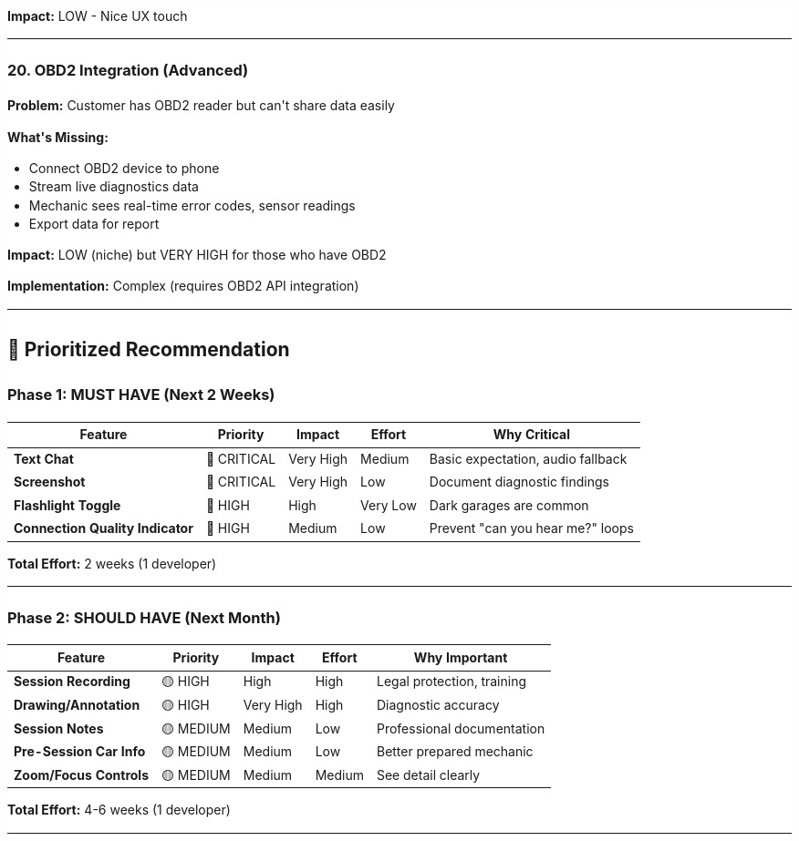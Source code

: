 **Impact:** LOW - Nice UX touch

---

### **20. OBD2 Integration** (Advanced)

**Problem:** Customer has OBD2 reader but can't share data easily

**What's Missing:**
- Connect OBD2 device to phone
- Stream live diagnostics data
- Mechanic sees real-time error codes, sensor readings
- Export data for report

**Impact:** LOW (niche) but VERY HIGH for those who have OBD2

**Implementation:** Complex (requires OBD2 API integration)

---

## 🎯 **Prioritized Recommendation**

### **Phase 1: MUST HAVE (Next 2 Weeks)**

| Feature | Priority | Impact | Effort | Why Critical |
|---------|----------|--------|--------|--------------|
| **Text Chat** | 🔴 CRITICAL | Very High | Medium | Basic expectation, audio fallback |
| **Screenshot** | 🔴 CRITICAL | Very High | Low | Document diagnostic findings |
| **Flashlight Toggle** | 🔴 HIGH | High | Very Low | Dark garages are common |
| **Connection Quality Indicator** | 🔴 HIGH | Medium | Low | Prevent "can you hear me?" loops |

**Total Effort:** 2 weeks (1 developer)

---

### **Phase 2: SHOULD HAVE (Next Month)**

| Feature | Priority | Impact | Effort | Why Important |
|---------|----------|--------|--------|---------------|
| **Session Recording** | 🟡 HIGH | High | High | Legal protection, training |
| **Drawing/Annotation** | 🟡 HIGH | Very High | High | Diagnostic accuracy |
| **Session Notes** | 🟡 MEDIUM | Medium | Low | Professional documentation |
| **Pre-Session Car Info** | 🟡 MEDIUM | Medium | Low | Better prepared mechanic |
| **Zoom/Focus Controls** | 🟡 MEDIUM | Medium | Medium | See detail clearly |

**Total Effort:** 4-6 weeks (1 developer)

---
